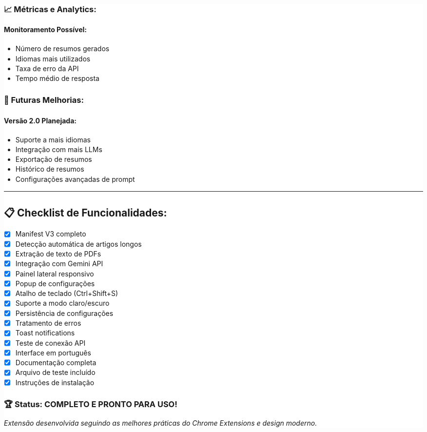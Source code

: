 ### 📈 Métricas e Analytics:

#### Monitoramento Possível:
- Número de resumos gerados
- Idiomas mais utilizados
- Taxa de erro da API
- Tempo médio de resposta

### 🔮 Futuras Melhorias:

#### Versão 2.0 Planejada:
- Suporte a mais idiomas
- Integração com mais LLMs
- Exportação de resumos
- Histórico de resumos
- Configurações avançadas de prompt

---

## 📋 Checklist de Funcionalidades:

- [x] Manifest V3 completo
- [x] Detecção automática de artigos longos
- [x] Extração de texto de PDFs
- [x] Integração com Gemini API
- [x] Painel lateral responsivo
- [x] Popup de configurações
- [x] Atalho de teclado (Ctrl+Shift+S)
- [x] Suporte a modo claro/escuro
- [x] Persistência de configurações
- [x] Tratamento de erros
- [x] Toast notifications
- [x] Teste de conexão API
- [x] Interface em português
- [x] Documentação completa
- [x] Arquivo de teste incluído
- [x] Instruções de instalação

### 🏆 Status: COMPLETO E PRONTO PARA USO!

*Extensão desenvolvida seguindo as melhores práticas do Chrome Extensions e design moderno.*